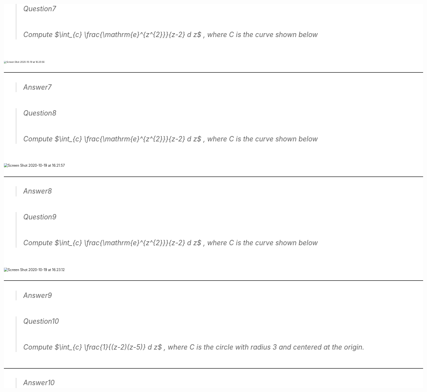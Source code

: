 

> ###### Question7
>
> ###### Compute $\int_{c} \frac{\mathrm{e}^{z^{2}}}{z-2} d z$ , where C is the curve shown below

<img src="https://tva1.sinaimg.cn/large/007S8ZIlgy1gjv1tvv7n6j30uq0fugmf.jpg" alt="Screen Shot 2020-10-19 at 16.20.56" style="zoom:33%;" />

------

> ###### Answer7









> ###### Question8
>
> ###### Compute $\int_{c} \frac{\mathrm{e}^{z^{2}}}{z-2} d z$ , where C is the curve shown below

<img src="https://tva1.sinaimg.cn/large/007S8ZIlgy1gjv1tveur4j30jc09waac.jpg" alt="Screen Shot 2020-10-19 at 16.21.57" style="zoom: 50%;" />

------

> ###### Answer8









> ###### Question9
>
> ###### Compute $\int_{c} \frac{\mathrm{e}^{z^{2}}}{z-2} d z$ , where C is the curve shown below

<img src="https://tva1.sinaimg.cn/large/007S8ZIlgy1gjv1tt93mwj30ia0bg74r.jpg" alt="Screen Shot 2020-10-19 at 16.23.12" style="zoom:50%;" />

------

> ###### Answer9









> ###### Question10
>
> ###### Compute $\int_{c} \frac{1}{(z-2)(z-5)} d z$ , where C is the circle with radius 3 and centered at the origin.

------

> ###### Answer10



